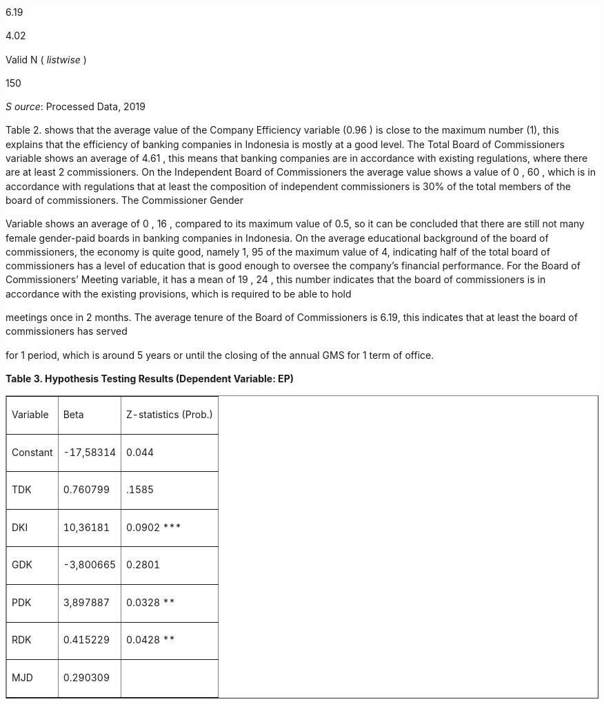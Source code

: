 <p><span class="font1">6.19</span></p></td><td style="vertical-align:top;">
<p><span class="font1">4.02</span></p></td></tr>
<tr><td style="vertical-align:top;">
<p><span class="font1">Valid N ( </span><span class="font1" style="font-style:italic;">listwise</span><span class="font1"> )</span></p></td><td style="vertical-align:top;">
<p><span class="font1">150</span></p></td><td style="vertical-align:top;"></td><td style="vertical-align:top;"></td><td style="vertical-align:top;"></td><td style="vertical-align:top;"></td></tr>
</table>
<p><span class="font3" style="font-style:italic;">S ource</span><span class="font3">: Processed Data, 2019</span></p>
<p><span class="font4">Table 2. shows that the average value of the Company Efficiency variable (0.96 ) is close to the maximum number (1), this explains that the efficiency of banking companies in Indonesia is mostly at a good level. The Total Board of Commissioners variable shows an average of 4.61 , this means that banking companies are in accordance with existing regulations, where there are at least 2 commissioners. On the Independent Board of Commissioners the average value shows a value of 0 , 60 , which is in accordance with regulations that at least the composition of independent commissioners is 30% of the total members of the board of commissioners. The Commissioner Gender</span></p>
<p><span class="font4">Variable shows an average of 0 , 16 , compared to its maximum value of 0.5, so it can be concluded that there are still not many female gender-paid boards in banking companies in Indonesia. On the average educational background of the board of commissioners, the economy is quite good, namely 1, 95 of the maximum value of 4, indicating half of the total board of commissioners has a level of education that is good enough to oversee the company’s financial performance. For the Board of Commissioners’ Meeting variable, it has a mean of 19 , 24 , this number indicates that the board of commissioners is in accordance with the existing provisions, which is required to be able to hold</span></p>
<p><span class="font4">meetings once in 2 months. The average tenure of the Board of Commissioners is 6.19, this indicates that at least the board of commissioners has served</span></p>
<p><span class="font4">for 1 period, which is around 5 years or until the closing of the annual GMS for 1 term of office.</span></p>
<p><span class="font4" style="font-weight:bold;">Table 3. Hypothesis Testing Results (Dependent Variable: EP)</span></p>
<table border="1">
<tr><td style="vertical-align:bottom;">
<p><span class="font3">Variable</span></p></td><td style="vertical-align:bottom;">
<p><span class="font3">Beta</span></p></td><td style="vertical-align:bottom;">
<p><span class="font3">Z-statistics (Prob.)</span></p></td></tr>
<tr><td style="vertical-align:bottom;">
<p><span class="font3">Constant</span></p></td><td style="vertical-align:bottom;">
<p><span class="font3">-17,58314</span></p></td><td style="vertical-align:bottom;">
<p><span class="font3">0.044</span></p></td></tr>
<tr><td style="vertical-align:bottom;">
<p><span class="font3">TDK</span></p></td><td style="vertical-align:bottom;">
<p><span class="font3">0.760799</span></p></td><td style="vertical-align:bottom;">
<p><span class="font3">.1585</span></p></td></tr>
<tr><td style="vertical-align:bottom;">
<p><span class="font3">DKI</span></p></td><td style="vertical-align:bottom;">
<p><span class="font3">10,36181</span></p></td><td style="vertical-align:bottom;">
<p><span class="font3">0.0902 ***</span></p></td></tr>
<tr><td style="vertical-align:bottom;">
<p><span class="font3">GDK</span></p></td><td style="vertical-align:bottom;">
<p><span class="font3">-3,800665</span></p></td><td style="vertical-align:bottom;">
<p><span class="font3">0.2801</span></p></td></tr>
<tr><td style="vertical-align:bottom;">
<p><span class="font3">PDK</span></p></td><td style="vertical-align:bottom;">
<p><span class="font3">3,897887</span></p></td><td style="vertical-align:bottom;">
<p><span class="font3">0.0328 **</span></p></td></tr>
<tr><td style="vertical-align:bottom;">
<p><span class="font3">RDK</span></p></td><td style="vertical-align:bottom;">
<p><span class="font3">0.415229</span></p></td><td style="vertical-align:bottom;">
<p><span class="font3">0.0428 **</span></p></td></tr>
<tr><td style="vertical-align:top;">
<p><span class="font3">MJD</span></p></td><td style="vertical-align:top;">
<p><span class="font3">0.290309</span></p></td><td style="vertical-align:top;">